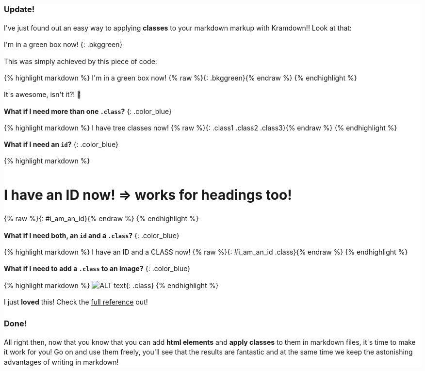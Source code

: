 ### **<mkp-blue>Update!</mkp-blue>**

I've just found out an easy way to applying **classes** to your markdown markup with Kramdown!! Look at that:

I'm in a green box now!
{: .bkggreen}

This was simply achieved by this piece of code:

{% highlight markdown %}
I'm in a green box now!
{% raw %}{: .bkggreen}{% endraw %}
{% endhighlight %}

 It's awesome, isn't it?! :dancers:

**What if I need more than one `.class`?**
{: .color_blue}

{% highlight markdown %}
I have tree classes now!
{% raw %}{: .class1 .class2 .class3}{% endraw %}
{% endhighlight %}

**What if I need an `id`?**
{: .color_blue}

{% highlight markdown %}
# I have an ID now! => works for headings too!
{% raw %}{: #i_am_an_id}{% endraw %}
{% endhighlight %}

**What if I need both, an `id` and a `.class`?**
{: .color_blue}

{% highlight markdown %}
I have an ID and a CLASS now!
{% raw %}{: #i_am_an_id .class}{% endraw %}
{% endhighlight %}

**What if I need to add a `.class` to an image?**
{: .color_blue}

{% highlight markdown %}
![ALT text](path/to/img/image.png){: .class}
{% endhighlight %}

I just **loved** this! Check the [full reference](http://kramdown.gettalong.org/quickref.html) out!

### **<mkp-blue>Done!</mkp-blue>**

All right then, now that you know that you can add **html elements** and **apply classes** to them in markdown files, it's time to make it work for you! Go on and use them freely, you'll see that the results are fantastic and at the same time we keep the astonishing advantages of writing in markdown!

